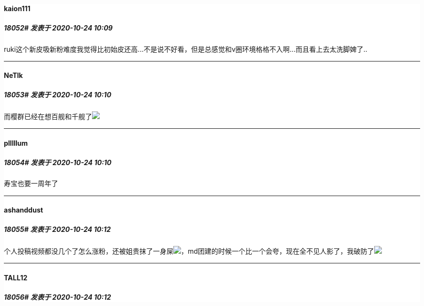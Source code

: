 ####  kaion111  
##### 18052#       发表于 2020-10-24 10:09




ruki这个新皮吸新粉难度我觉得比初始皮还高...不是说不好看，但是总感觉和v圈环境格格不入啊...而且看上去太洗脚婢了..







-----

####  NeTlk  
##### 18053#       发表于 2020-10-24 10:10




而樱群已经在想百舰和千舰了<img src="https://static.saraba1st.com/image/smiley/face2017/037.png" referrerpolicy="no-referrer">







-----

####  plllllum  
##### 18054#       发表于 2020-10-24 10:10




寿宝也要一周年了







-----

####  ashanddust  
##### 18055#       发表于 2020-10-24 10:12




个人投稿视频都没几个了怎么涨粉，还被姐贵抹了一身屎<img src="https://static.saraba1st.com/image/smiley/face2017/217.gif" referrerpolicy="no-referrer">，md团建的时候一个比一个会夸，现在全不见人影了，我破防了<img src="https://static.saraba1st.com/image/smiley/face2017/138.png" referrerpolicy="no-referrer">







-----

####  TALL12  
##### 18056#       发表于 2020-10-24 10:12

